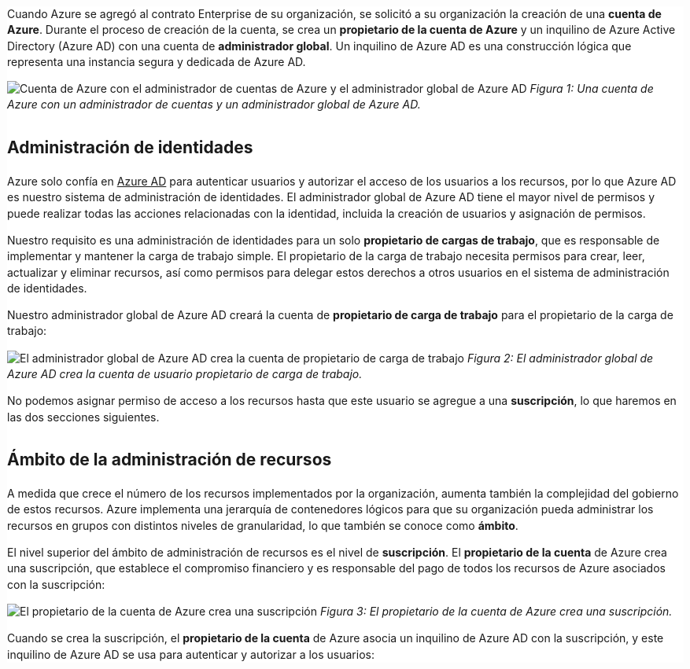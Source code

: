 Cuando Azure se agregó al contrato Enterprise de su organización, se solicitó a su organización la creación de una **cuenta de Azure**. Durante el proceso de creación de la cuenta, se crea un **propietario de la cuenta de Azure** y un inquilino de Azure Active Directory (Azure AD) con una cuenta de **administrador global**. Un inquilino de Azure AD es una construcción lógica que representa una instancia segura y dedicada de Azure AD.

![Cuenta de Azure con el administrador de cuentas de Azure y el administrador global de Azure AD](../../_images/govern/design/governance-3-0.png)
*Figura 1: Una cuenta de Azure con un administrador de cuentas y un administrador global de Azure AD.*

## <a name="identity-management"></a>Administración de identidades

Azure solo confía en [Azure AD](https://docs.microsoft.com/azure/active-directory) para autenticar usuarios y autorizar el acceso de los usuarios a los recursos, por lo que Azure AD es nuestro sistema de administración de identidades. El administrador global de Azure AD tiene el mayor nivel de permisos y puede realizar todas las acciones relacionadas con la identidad, incluida la creación de usuarios y asignación de permisos.

Nuestro requisito es una administración de identidades para un solo **propietario de cargas de trabajo**, que es responsable de implementar y mantener la carga de trabajo simple. El propietario de la carga de trabajo necesita permisos para crear, leer, actualizar y eliminar recursos, así como permisos para delegar estos derechos a otros usuarios en el sistema de administración de identidades.

Nuestro administrador global de Azure AD creará la cuenta de **propietario de carga de trabajo** para el propietario de la carga de trabajo:

![El administrador global de Azure AD crea la cuenta de propietario de carga de trabajo](../../_images/govern/design/governance-1-2.png)
*Figura 2: El administrador global de Azure AD crea la cuenta de usuario propietario de carga de trabajo.*

No podemos asignar permiso de acceso a los recursos hasta que este usuario se agregue a una **suscripción**, lo que haremos en las dos secciones siguientes.

## <a name="resource-management-scope"></a>Ámbito de la administración de recursos

A medida que crece el número de los recursos implementados por la organización, aumenta también la complejidad del gobierno de estos recursos. Azure implementa una jerarquía de contenedores lógicos para que su organización pueda administrar los recursos en grupos con distintos niveles de granularidad, lo que también se conoce como **ámbito**.

El nivel superior del ámbito de administración de recursos es el nivel de **suscripción**. El **propietario de la cuenta** de Azure crea una suscripción, que establece el compromiso financiero y es responsable del pago de todos los recursos de Azure asociados con la suscripción:

![El propietario de la cuenta de Azure crea una suscripción](../../_images/govern/design/governance-1-3.png)
*Figura 3: El propietario de la cuenta de Azure crea una suscripción.*

Cuando se crea la suscripción, el **propietario de la cuenta** de Azure asocia un inquilino de Azure AD con la suscripción, y este inquilino de Azure AD se usa para autenticar y autorizar a los usuarios:
